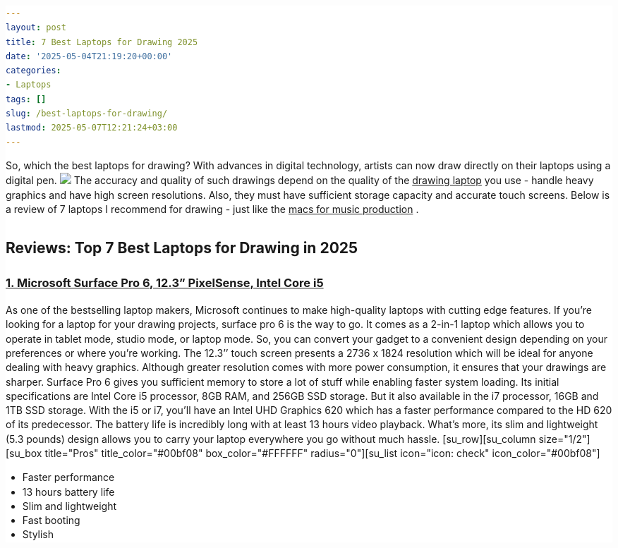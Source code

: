 ```yaml
---
layout: post
title: 7 Best Laptops for Drawing 2025
date: '2025-05-04T21:19:20+00:00'
categories:
- Laptops
tags: []
slug: /best-laptops-for-drawing/
lastmod: 2025-05-07T12:21:24+03:00
---
```


So, which the best laptops for drawing? With advances in digital technology, artists can now draw directly on their laptops using a digital pen.
![](/assets/img/img/)
The accuracy and quality of such drawings depend on the quality of the
[drawing laptop](https://www.snhu.edu/admission/campus-admission/accepted-students/laptop-program)
you use -
handle heavy graphics and have high screen resolutions.
Also, they must have sufficient storage capacity and accurate touch screens. Below is a review of 7 laptops I recommend for drawing - just like the
[macs for music production](https://pestpolicy.com/best-mac-for-music-production/)
.
## Reviews: Top 7 Best Laptops for Drawing in 2025
### [**1. Microsoft Surface Pro 6, 12.3” PixelSense, Intel Core i5**](https://www.amazon.com/dp/B07HZPCWD8/?tag=p-policy-20)
As one of the bestselling laptop makers, Microsoft continues to make high-quality laptops with cutting edge features. If you’re looking for a laptop for your drawing projects, surface pro 6 is the way to go.
[](https://www.amazon.com/dp/B07HZPCWD8/?tag=p-policy-20)
[](https://www.amazon.com/dp/B00DORUVLO/?tag=p-policy-20)
[](https://www.amazon.com/dp/B005GECIAU/?tag=p-policy-20)
[](https://www.amazon.com/dp/B07CS49ZK5/?tag=p-policy-20)
[](https://www.amazon.com/dp/B01KWPTLQG/ref=as_li_ss_il?&linkCode=li3&tag=p-policy-20&linkId=1d5bedff8c59deadcb5756de1c4165d6)
[](https://www.amazon.com/dp/B01KWPTLQG/ref=as_li_ss_il?&linkCode=li2&tag=p-policy-20&linkId=2742498f1d11ed7b298176c4737e30ac)
[](https://www.amazon.com/dp/B00E1N09JO/?tag=p-policy-20)
It comes as a 2-in-1 laptop which allows you to operate in tablet mode, studio mode, or laptop mode. So, you can convert your gadget to a convenient design depending on your preferences or where you’re working.
The 12.3’’ touch screen presents a 2736 x 1824 resolution which will be ideal for anyone dealing with heavy graphics. Although greater resolution comes with more power consumption, it ensures that your drawings are sharper.
Surface Pro 6 gives you sufficient memory to store a lot of stuff while enabling faster system loading. Its initial specifications are Intel Core i5 processor, 8GB RAM, and 256GB SSD storage. But it also available in the i7 processor, 16GB and 1TB SSD storage.
With the i5 or i7, you’ll have an Intel UHD Graphics 620 which has a faster performance compared to the HD 620 of its predecessor.
The battery life is incredibly long with at least 13 hours video playback. What’s more, its slim and lightweight (5.3 pounds) design allows you to carry your laptop everywhere you go without much hassle.
[su_row][su_column size="1/2"][su_box title="Pros" title_color="#00bf08" box_color="#FFFFFF" radius="0"][su_list icon="icon: check" icon_color="#00bf08"]
- Faster performance
- 13 hours battery life
- Slim and lightweight
- Fast booting
- Stylish